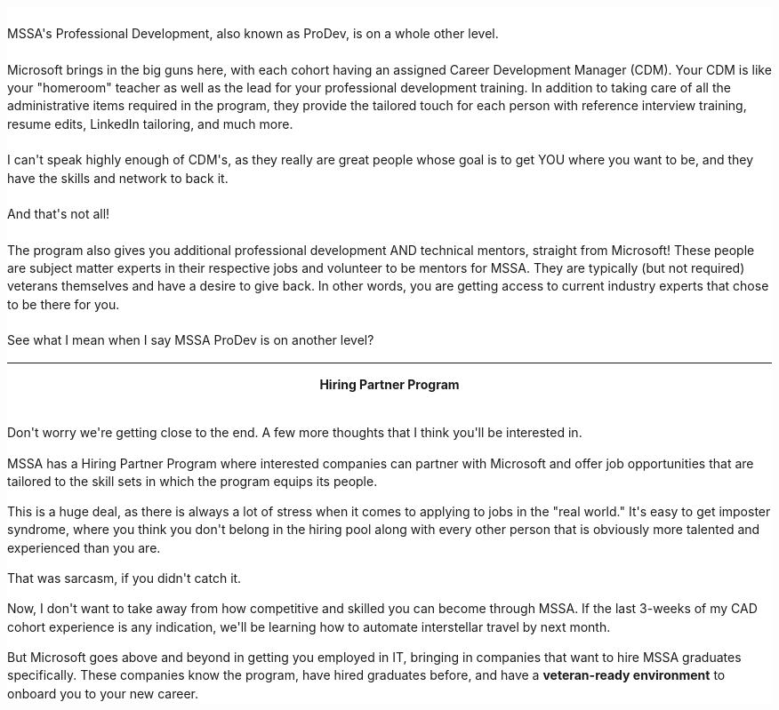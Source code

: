 <br>
MSSA's Professional Development, also known as ProDev, is on a whole other level.
</br>

<br>
Microsoft brings in the big guns here, with each cohort having an assigned Career Development Manager (CDM). Your CDM is like your "homeroom" teacher as well as the lead for your professional development training. In addition to taking care of all the administrative items required in the program, they provide the tailored touch for each person with reference interview training, resume edits, LinkedIn tailoring, and much more.
</br>

<br>
I can't speak highly enough of CDM's, as they really are great people whose goal is to get YOU where you want to be, and they have the skills and network to back it.
</br>

<br>
And that's not all!
</br>

<br>
The program also gives you additional professional development AND technical mentors, straight from Microsoft! These people are subject matter experts in their respective jobs and volunteer to be mentors for MSSA. They are typically (but not required) veterans themselves and have a desire to give back. In other words, you are getting access to current industry experts that chose to be there for you. 
</br>

<br>
See what I mean when I say MSSA ProDev is on another level?
</br>

---

<center><b> Hiring Partner Program </b></center>
<br>

Don't worry we're getting close to the end. A few more thoughts that I think you'll be interested in.

MSSA has a Hiring Partner Program where interested companies can partner with Microsoft and offer job opportunities that are tailored to the skill sets in which the program equips its people.

This is a huge deal, as there is always a lot of stress when it comes to applying to jobs in the "real world." It's easy to get imposter syndrome, where you think you don't belong in the hiring pool along with every other person that is obviously more talented and experienced than you are.

That was sarcasm, if you didn't catch it.

Now, I don't want to take away from how competitive and skilled you can become through MSSA. If the last 3-weeks of my CAD cohort experience is any indication, we'll be learning how to automate interstellar travel by next month.

But Microsoft goes above and beyond in getting you employed in IT, bringing in companies that want to hire MSSA graduates specifically. These companies know the program, have hired graduates before, and have a <b>veteran-ready environment</b> to onboard you to your new career.
